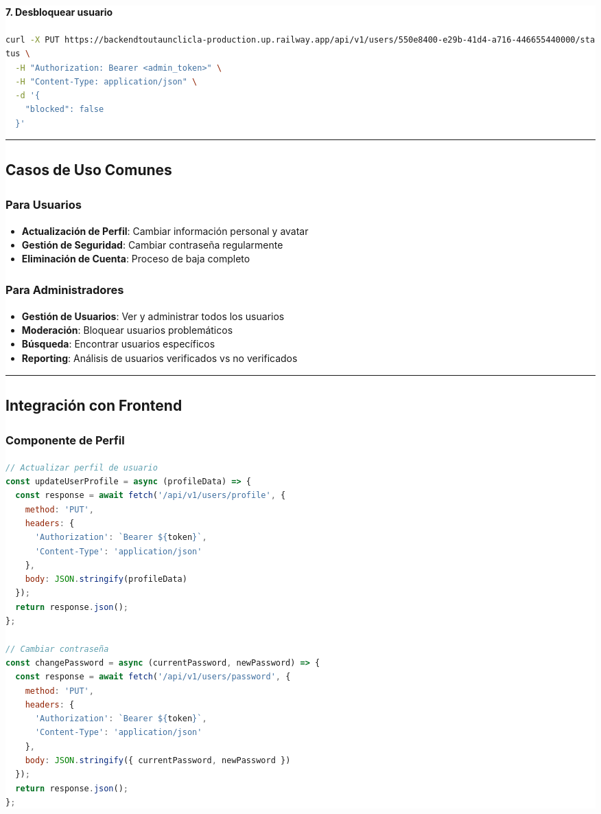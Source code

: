 #### 7. Desbloquear usuario
```bash
curl -X PUT https://backendtoutaunclicla-production.up.railway.app/api/v1/users/550e8400-e29b-41d4-a716-446655440000/status \
  -H "Authorization: Bearer <admin_token>" \
  -H "Content-Type: application/json" \
  -d '{
    "blocked": false
  }'
```

---

## Casos de Uso Comunes

### Para Usuarios
- **Actualización de Perfil**: Cambiar información personal y avatar
- **Gestión de Seguridad**: Cambiar contraseña regularmente
- **Eliminación de Cuenta**: Proceso de baja completo

### Para Administradores
- **Gestión de Usuarios**: Ver y administrar todos los usuarios
- **Moderación**: Bloquear usuarios problemáticos
- **Búsqueda**: Encontrar usuarios específicos
- **Reporting**: Análisis de usuarios verificados vs no verificados

---

## Integración con Frontend

### Componente de Perfil
```javascript
// Actualizar perfil de usuario
const updateUserProfile = async (profileData) => {
  const response = await fetch('/api/v1/users/profile', {
    method: 'PUT',
    headers: {
      'Authorization': `Bearer ${token}`,
      'Content-Type': 'application/json'
    },
    body: JSON.stringify(profileData)
  });
  return response.json();
};

// Cambiar contraseña
const changePassword = async (currentPassword, newPassword) => {
  const response = await fetch('/api/v1/users/password', {
    method: 'PUT',
    headers: {
      'Authorization': `Bearer ${token}`,
      'Content-Type': 'application/json'
    },
    body: JSON.stringify({ currentPassword, newPassword })
  });
  return response.json();
};
```
